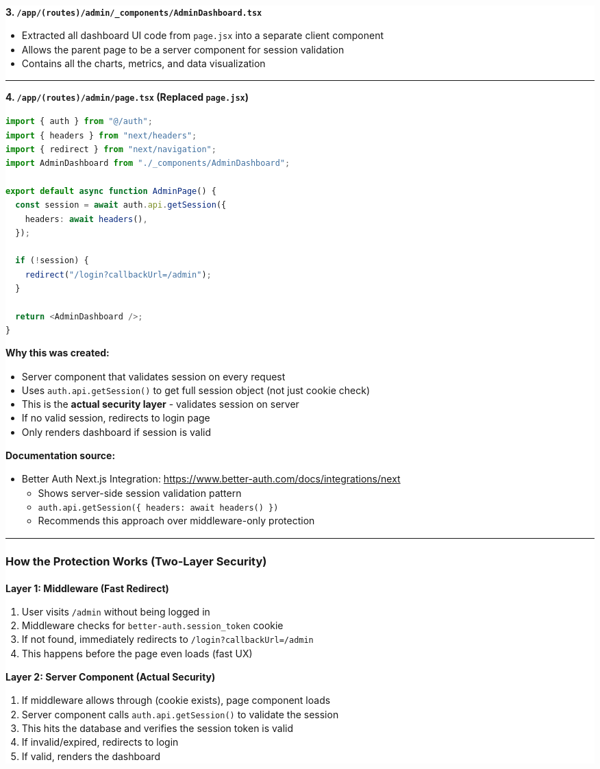 
**3. `/app/(routes)/admin/_components/AdminDashboard.tsx`**
- Extracted all dashboard UI code from `page.jsx` into a separate client component
- Allows the parent page to be a server component for session validation
- Contains all the charts, metrics, and data visualization

---

**4. `/app/(routes)/admin/page.tsx` (Replaced `page.jsx`)**
```typescript
import { auth } from "@/auth";
import { headers } from "next/headers";
import { redirect } from "next/navigation";
import AdminDashboard from "./_components/AdminDashboard";

export default async function AdminPage() {
  const session = await auth.api.getSession({
    headers: await headers(),
  });

  if (!session) {
    redirect("/login?callbackUrl=/admin");
  }

  return <AdminDashboard />;
}
```

**Why this was created:**
- Server component that validates session on every request
- Uses `auth.api.getSession()` to get full session object (not just cookie check)
- This is the **actual security layer** - validates session on server
- If no valid session, redirects to login page
- Only renders dashboard if session is valid

**Documentation source:**
- Better Auth Next.js Integration: https://www.better-auth.com/docs/integrations/next
  - Shows server-side session validation pattern
  - `auth.api.getSession({ headers: await headers() })`
  - Recommends this approach over middleware-only protection

---

### How the Protection Works (Two-Layer Security)

**Layer 1: Middleware (Fast Redirect)**
1. User visits `/admin` without being logged in
2. Middleware checks for `better-auth.session_token` cookie
3. If not found, immediately redirects to `/login?callbackUrl=/admin`
4. This happens before the page even loads (fast UX)

**Layer 2: Server Component (Actual Security)**
1. If middleware allows through (cookie exists), page component loads
2. Server component calls `auth.api.getSession()` to validate the session
3. This hits the database and verifies the session token is valid
4. If invalid/expired, redirects to login
5. If valid, renders the dashboard

